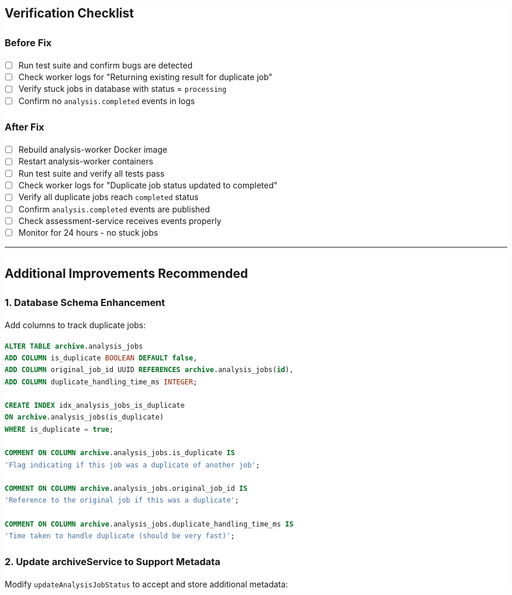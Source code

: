 
## Verification Checklist

### Before Fix
- [ ] Run test suite and confirm bugs are detected
- [ ] Check worker logs for "Returning existing result for duplicate job"
- [ ] Verify stuck jobs in database with status = `processing`
- [ ] Confirm no `analysis.completed` events in logs

### After Fix
- [ ] Rebuild analysis-worker Docker image
- [ ] Restart analysis-worker containers
- [ ] Run test suite and verify all tests pass
- [ ] Check worker logs for "Duplicate job status updated to completed"
- [ ] Verify all duplicate jobs reach `completed` status
- [ ] Confirm `analysis.completed` events are published
- [ ] Check assessment-service receives events properly
- [ ] Monitor for 24 hours - no stuck jobs

---

## Additional Improvements Recommended

### 1. Database Schema Enhancement

Add columns to track duplicate jobs:

```sql
ALTER TABLE archive.analysis_jobs 
ADD COLUMN is_duplicate BOOLEAN DEFAULT false,
ADD COLUMN original_job_id UUID REFERENCES archive.analysis_jobs(id),
ADD COLUMN duplicate_handling_time_ms INTEGER;

CREATE INDEX idx_analysis_jobs_is_duplicate 
ON archive.analysis_jobs(is_duplicate) 
WHERE is_duplicate = true;

COMMENT ON COLUMN archive.analysis_jobs.is_duplicate IS 
'Flag indicating if this job was a duplicate of another job';

COMMENT ON COLUMN archive.analysis_jobs.original_job_id IS 
'Reference to the original job if this was a duplicate';

COMMENT ON COLUMN archive.analysis_jobs.duplicate_handling_time_ms IS 
'Time taken to handle duplicate (should be very fast)';
```

### 2. Update archiveService to Support Metadata

Modify `updateAnalysisJobStatus` to accept and store additional metadata:
